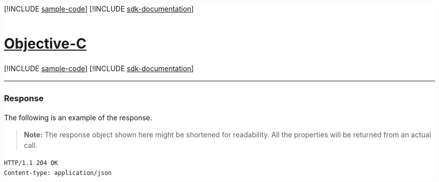 [!INCLUDE [sample-code](../includes/snippets/javascript/update-unifiedroledefinition-javascript-snippets.md)]
[!INCLUDE [sdk-documentation](../includes/snippets/snippets-sdk-documentation-link.md)]

# [Objective-C](#tab/objc)

[!INCLUDE [sample-code](../includes/snippets/objc/update-unifiedroledefinition-objc-snippets.md)]
[!INCLUDE [sdk-documentation](../includes/snippets/snippets-sdk-documentation-link.md)]

---

### Response

The following is an example of the response.
> **Note:** The response object shown here might be shortened for readability. All the properties will be returned from an actual call.



```http
HTTP/1.1 204 OK
Content-type: application/json

```




